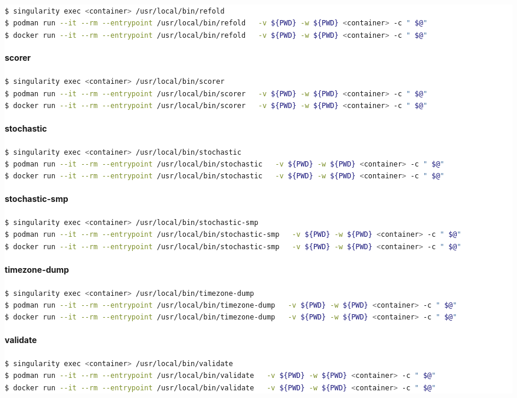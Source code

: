 ```bash
$ singularity exec <container> /usr/local/bin/refold
$ podman run --it --rm --entrypoint /usr/local/bin/refold   -v ${PWD} -w ${PWD} <container> -c " $@"
$ docker run --it --rm --entrypoint /usr/local/bin/refold   -v ${PWD} -w ${PWD} <container> -c " $@"
```


#### scorer

```bash
$ singularity exec <container> /usr/local/bin/scorer
$ podman run --it --rm --entrypoint /usr/local/bin/scorer   -v ${PWD} -w ${PWD} <container> -c " $@"
$ docker run --it --rm --entrypoint /usr/local/bin/scorer   -v ${PWD} -w ${PWD} <container> -c " $@"
```


#### stochastic

```bash
$ singularity exec <container> /usr/local/bin/stochastic
$ podman run --it --rm --entrypoint /usr/local/bin/stochastic   -v ${PWD} -w ${PWD} <container> -c " $@"
$ docker run --it --rm --entrypoint /usr/local/bin/stochastic   -v ${PWD} -w ${PWD} <container> -c " $@"
```


#### stochastic-smp

```bash
$ singularity exec <container> /usr/local/bin/stochastic-smp
$ podman run --it --rm --entrypoint /usr/local/bin/stochastic-smp   -v ${PWD} -w ${PWD} <container> -c " $@"
$ docker run --it --rm --entrypoint /usr/local/bin/stochastic-smp   -v ${PWD} -w ${PWD} <container> -c " $@"
```


#### timezone-dump

```bash
$ singularity exec <container> /usr/local/bin/timezone-dump
$ podman run --it --rm --entrypoint /usr/local/bin/timezone-dump   -v ${PWD} -w ${PWD} <container> -c " $@"
$ docker run --it --rm --entrypoint /usr/local/bin/timezone-dump   -v ${PWD} -w ${PWD} <container> -c " $@"
```


#### validate

```bash
$ singularity exec <container> /usr/local/bin/validate
$ podman run --it --rm --entrypoint /usr/local/bin/validate   -v ${PWD} -w ${PWD} <container> -c " $@"
$ docker run --it --rm --entrypoint /usr/local/bin/validate   -v ${PWD} -w ${PWD} <container> -c " $@"
```
